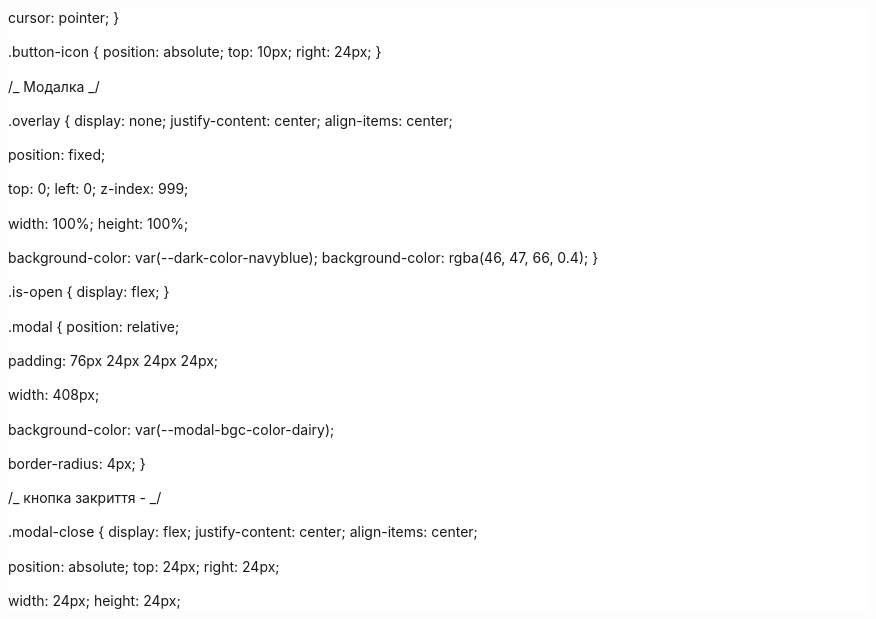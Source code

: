 cursor: pointer;
}

.button-icon {
position: absolute;
top: 10px;
right: 24px;
}

/_ Модалка _/

.overlay {
display: none;
justify-content: center;
align-items: center;

position: fixed;

top: 0;
left: 0;
z-index: 999;

width: 100%;
height: 100%;

background-color: var(--dark-color-navyblue);
background-color: rgba(46, 47, 66, 0.4);
}

.is-open {
display: flex;
}

.modal {
position: relative;

padding: 76px 24px 24px 24px;

width: 408px;

background-color: var(--modal-bgc-color-dairy);

border-radius: 4px;
}

/_ кнопка закриття - _/

.modal-close {
display: flex;
justify-content: center;
align-items: center;

position: absolute;
top: 24px;
right: 24px;

width: 24px;
height: 24px;
